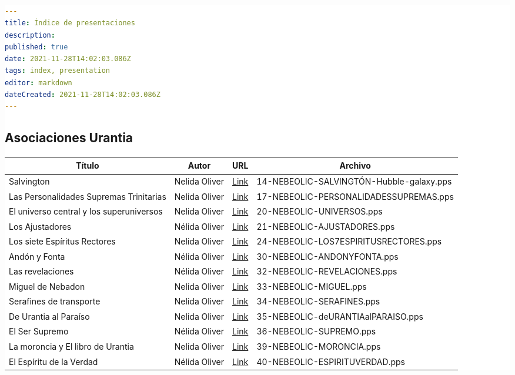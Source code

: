 ```yaml
---
title: Índice de presentaciones
description:
published: true
date: 2021-11-28T14:02:03.086Z
tags: index, presentation
editor: markdown
dateCreated: 2021-11-28T14:02:03.086Z
---
```


## Asociaciones Urantia

| Título                                                                                                    |  Autor                     | URL                                                                                                                                                             | Archivo                                                                      |
| -------------------------------------------------------------------------------------------------------- |  -------------------------- | --------------------------------------------------------------------------------------------------------------------------------------------------------------- | ------------------------------------------------------------------------- |
| Salvington                                                                                               |  Nelida Oliver              | [Link](https://aue.urantia-association.org/wp-content/uploads/sites/6/2018/03/14-NEBEOLIC-SALVINGTÓN-Hubble-galaxy.pps)                                                | 14-NEBEOLIC-SALVINGTÓN-Hubble-galaxy.pps                                  |
| Las Personalidades Supremas Trinitarias                                                                  |  Nelida Oliver              | [Link](https://aue.urantia-association.org/wp-content/uploads/sites/6/2018/03/17-NEBEOLIC-PERSONALIDADESSUPREMAS.pps)                                                  | 17-NEBEOLIC-PERSONALIDADESSUPREMAS.pps                                    |
| El universo central y los superuniversos                                                                 |  Nelida Oliver              | [Link](https://aue.urantia-association.org/wp-content/uploads/sites/6/2018/03/20-NEBEOLIC-UNIVERSOS.pps)                                                               | 20-NEBEOLIC-UNIVERSOS.pps                                                 |
| Los Ajustadores                                                                                          |  Nélida Oliver              | [Link](https://aue.urantia-association.org/wp-content/uploads/sites/6/2018/03/21-NEBEOLIC-AJUSTADORES.pps)                                                             | 21-NEBEOLIC-AJUSTADORES.pps                                               |
| Los siete Espíritus Rectores                                                                             |  Nelida Oliver              | [Link](https://aue.urantia-association.org/wp-content/uploads/sites/6/2018/03/24-NEBEOLIC-LOS7ESPIRITUSRECTORES.pps)                                                   | 24-NEBEOLIC-LOS7ESPIRITUSRECTORES.pps                                     |
| Andón y Fonta                                                                                            |  Nélida Oliver              | [Link](https://aue.urantia-association.org/wp-content/uploads/sites/6/2018/03/30-NEBEOLIC-ANDONYFONTA.pps)                                                             | 30-NEBEOLIC-ANDONYFONTA.pps                                               |
| Las revelaciones                                                                                         |  Nélida Oliver              | [Link](https://aue.urantia-association.org/wp-content/uploads/sites/6/2018/03/32-NEBEOLIC-REVELACIONES.pps)                                                            | 32-NEBEOLIC-REVELACIONES.pps                                              |
| Miguel de Nebadon                                                                                        |  Nelida Oliver              | [Link](https://aue.urantia-association.org/wp-content/uploads/sites/6/2018/03/33-NEBEOLIC-MIGUEL.pps)                                                                  | 33-NEBEOLIC-MIGUEL.pps                                                    |
| Serafines de transporte                                                                                  |  Nelida Oliver              | [Link](https://aue.urantia-association.org/wp-content/uploads/sites/6/2018/03/34-NEBEOLIC-SERAFINES.pps)                                                               | 34-NEBEOLIC-SERAFINES.pps                                                 |
| De Urantia al Paraíso                                                                                    |  Nelida Oliver              | [Link](https://aue.urantia-association.org/wp-content/uploads/sites/6/2018/03/35-NEBEOLIC-deURANTIAalPARAISO.pps)                                                      | 35-NEBEOLIC-deURANTIAalPARAISO.pps                                        |
| El Ser Supremo                                                                                           |  Nélida Oliver              | [Link](https://aue.urantia-association.org/wp-content/uploads/sites/6/2018/03/36-NEBEOLIC-SUPREMO.pps)                                                                 | 36-NEBEOLIC-SUPREMO.pps                                                   |
| La moroncia y El libro de Urantia                                                                        |  Nelida Oliver              | [Link](https://aue.urantia-association.org/wp-content/uploads/sites/6/2018/03/39-NEBEOLIC-MORONCIA.pps)                                                                | 39-NEBEOLIC-MORONCIA.pps                                                  |
| El Espíritu de la Verdad                                                                                 |  Nélida Oliver              | [Link](https://aue.urantia-association.org/wp-content/uploads/sites/6/2018/03/40-NEBEOLIC-ESPIRITUVERDAD.pps)                                                          | 40-NEBEOLIC-ESPIRITUVERDAD.pps                                            |